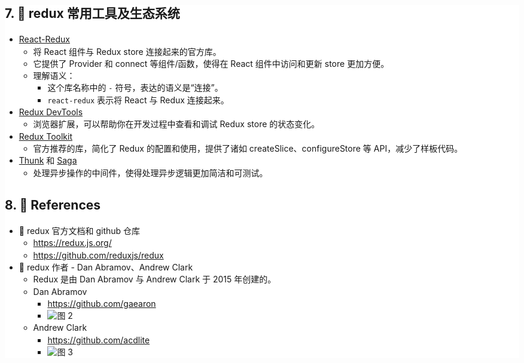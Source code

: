 ## 7. 📒 redux 常用工具及生态系统

- [React-Redux](https://github.com/reduxjs/react-redux)
  - 将 React 组件与 Redux store 连接起来的官方库。
  - 它提供了 Provider 和 connect 等组件/函数，使得在 React 组件中访问和更新 store 更加方便。
  - 理解语义：
    - 这个库名称中的 `-` 符号，表达的语义是“连接”。
    - `react-redux` 表示将 React 与 Redux 连接起来。
- [Redux DevTools](https://chromewebstore.google.com/detail/redux-devtools/lmhkpmbekcpmknklioeibfkpmmfibljd)
  - 浏览器扩展，可以帮助你在开发过程中查看和调试 Redux store 的状态变化。
- [Redux Toolkit](https://redux-toolkit.js.org/introduction/getting-started)
  - 官方推荐的库，简化了 Redux 的配置和使用，提供了诸如 createSlice、configureStore 等 API，减少了样板代码。
- [Thunk](https://github.com/reduxjs/redux-thunk) 和 [Saga](https://github.com/redux-saga/redux-saga)
  - 处理异步操作的中间件，使得处理异步逻辑更加简洁和可测试。

## 8. 🔗 References

- 🔗 redux 官方文档和 github 仓库
  - https://redux.js.org/
  - https://github.com/reduxjs/redux
- 🔗 redux 作者 - Dan Abramov、Andrew Clark
  - Redux 是由 Dan Abramov 与 Andrew Clark 于 2015 年创建的。
  - Dan Abramov
    - https://github.com/gaearon
    - ![图 2](https://cdn.jsdelivr.net/gh/tnotesjs/imgs@main/2025-07-10-17-15-43.png)
  - Andrew Clark
    - https://github.com/acdlite
    - ![图 3](https://cdn.jsdelivr.net/gh/tnotesjs/imgs@main/2025-07-10-17-15-51.png)
